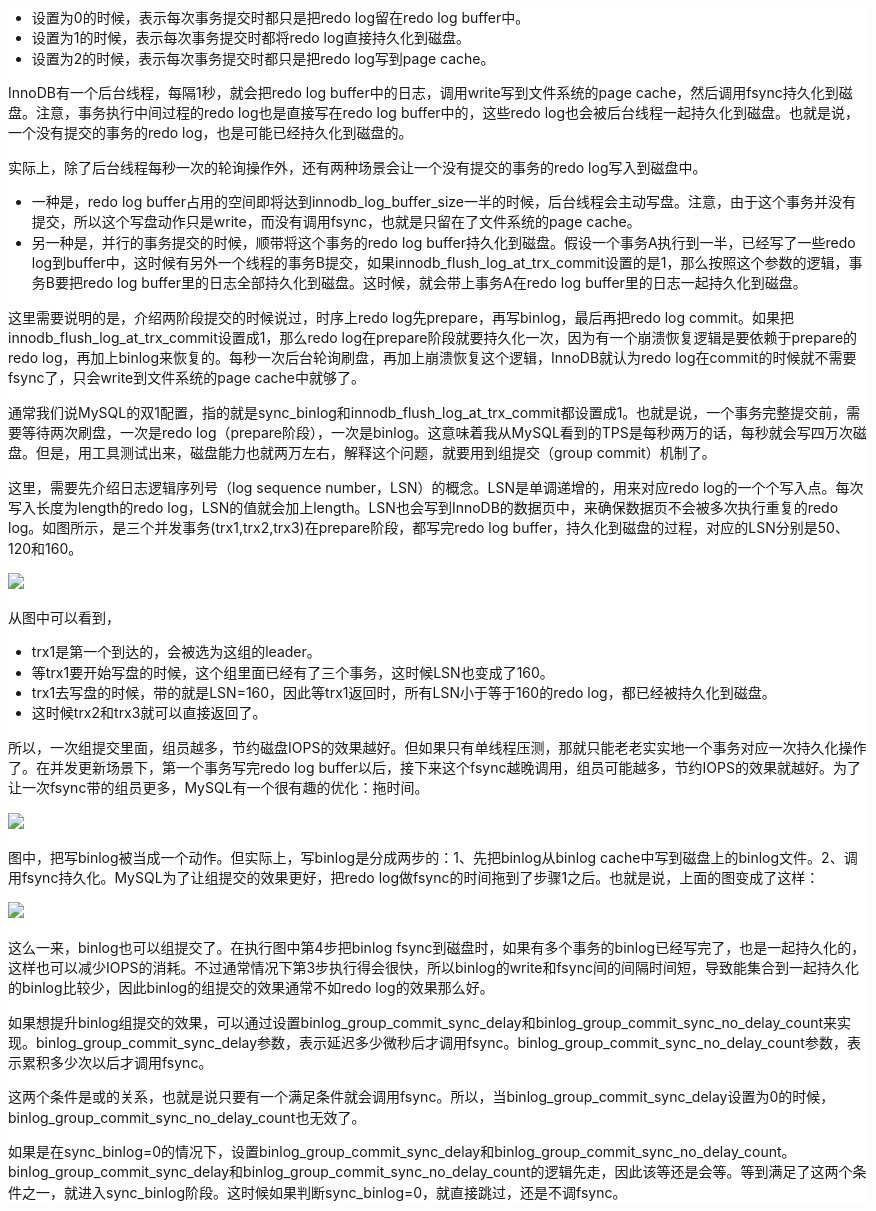 - 设置为0的时候，表示每次事务提交时都只是把redo log留在redo log buffer中。
- 设置为1的时候，表示每次事务提交时都将redo log直接持久化到磁盘。
- 设置为2的时候，表示每次事务提交时都只是把redo log写到page cache。

InnoDB有一个后台线程，每隔1秒，就会把redo log buffer中的日志，调用write写到文件系统的page cache，然后调用fsync持久化到磁盘。注意，事务执行中间过程的redo log也是直接写在redo log buffer中的，这些redo log也会被后台线程一起持久化到磁盘。也就是说，一个没有提交的事务的redo log，也是可能已经持久化到磁盘的。

实际上，除了后台线程每秒一次的轮询操作外，还有两种场景会让一个没有提交的事务的redo log写入到磁盘中。

- 一种是，redo log buffer占用的空间即将达到innodb_log_buffer_size一半的时候，后台线程会主动写盘。注意，由于这个事务并没有提交，所以这个写盘动作只是write，而没有调用fsync，也就是只留在了文件系统的page cache。
- 另一种是，并行的事务提交的时候，顺带将这个事务的redo log buffer持久化到磁盘。假设一个事务A执行到一半，已经写了一些redo log到buffer中，这时候有另外一个线程的事务B提交，如果innodb_flush_log_at_trx_commit设置的是1，那么按照这个参数的逻辑，事务B要把redo log buffer里的日志全部持久化到磁盘。这时候，就会带上事务A在redo log buffer里的日志一起持久化到磁盘。

这里需要说明的是，介绍两阶段提交的时候说过，时序上redo log先prepare，再写binlog，最后再把redo log commit。如果把innodb_flush_log_at_trx_commit设置成1，那么redo log在prepare阶段就要持久化一次，因为有一个崩溃恢复逻辑是要依赖于prepare的redo log，再加上binlog来恢复的。每秒一次后台轮询刷盘，再加上崩溃恢复这个逻辑，InnoDB就认为redo log在commit的时候就不需要fsync了，只会write到文件系统的page cache中就够了。

通常我们说MySQL的双1配置，指的就是sync_binlog和innodb_flush_log_at_trx_commit都设置成1。也就是说，一个事务完整提交前，需要等待两次刷盘，一次是redo log（prepare阶段），一次是binlog。这意味着我从MySQL看到的TPS是每秒两万的话，每秒就会写四万次磁盘。但是，用工具测试出来，磁盘能力也就两万左右，解释这个问题，就要用到组提交（group commit）机制了。

这里，需要先介绍日志逻辑序列号（log sequence number，LSN）的概念。LSN是单调递增的，用来对应redo log的一个个写入点。每次写入长度为length的redo log，LSN的值就会加上length。LSN也会写到InnoDB的数据页中，来确保数据页不会被多次执行重复的redo log。如图所示，是三个并发事务(trx1,trx2,trx3)在prepare阶段，都写完redo log buffer，持久化到磁盘的过程，对应的LSN分别是50、120和160。

![](E:\GongZuoQu\KTZhiShiKu\Image\GeekBang\MySQLShiZhan\ShuJuKeKaoXing_img06.png)

从图中可以看到，

- trx1是第一个到达的，会被选为这组的leader。
- 等trx1要开始写盘的时候，这个组里面已经有了三个事务，这时候LSN也变成了160。
- trx1去写盘的时候，带的就是LSN=160，因此等trx1返回时，所有LSN小于等于160的redo log，都已经被持久化到磁盘。
- 这时候trx2和trx3就可以直接返回了。

所以，一次组提交里面，组员越多，节约磁盘IOPS的效果越好。但如果只有单线程压测，那就只能老老实实地一个事务对应一次持久化操作了。在并发更新场景下，第一个事务写完redo log buffer以后，接下来这个fsync越晚调用，组员可能越多，节约IOPS的效果就越好。为了让一次fsync带的组员更多，MySQL有一个很有趣的优化：拖时间。

![](E:\GongZuoQu\KTZhiShiKu\Image\GeekBang\MySQLShiZhan\ShuJuKeKaoXing_img08.png)

图中，把写binlog被当成一个动作。但实际上，写binlog是分成两步的：1、先把binlog从binlog cache中写到磁盘上的binlog文件。2、调用fsync持久化。MySQL为了让组提交的效果更好，把redo log做fsync的时间拖到了步骤1之后。也就是说，上面的图变成了这样：

![](E:\GongZuoQu\KTZhiShiKu\Image\GeekBang\MySQLShiZhan\ShuJuKeKaoXing_img10.png)

这么一来，binlog也可以组提交了。在执行图中第4步把binlog fsync到磁盘时，如果有多个事务的binlog已经写完了，也是一起持久化的，这样也可以减少IOPS的消耗。不过通常情况下第3步执行得会很快，所以binlog的write和fsync间的间隔时间短，导致能集合到一起持久化的binlog比较少，因此binlog的组提交的效果通常不如redo log的效果那么好。

如果想提升binlog组提交的效果，可以通过设置binlog_group_commit_sync_delay和binlog_group_commit_sync_no_delay_count来实现。binlog_group_commit_sync_delay参数，表示延迟多少微秒后才调用fsync。binlog_group_commit_sync_no_delay_count参数，表示累积多少次以后才调用fsync。

这两个条件是或的关系，也就是说只要有一个满足条件就会调用fsync。所以，当binlog_group_commit_sync_delay设置为0的时候，binlog_group_commit_sync_no_delay_count也无效了。

如果是在sync_binlog=0的情况下，设置binlog_group_commit_sync_delay和binlog_group_commit_sync_no_delay_count。binlog_group_commit_sync_delay和binlog_group_commit_sync_no_delay_count的逻辑先走，因此该等还是会等。等到满足了这两个条件之一，就进入sync_binlog阶段。这时候如果判断sync_binlog=0，就直接跳过，还是不调fsync。
